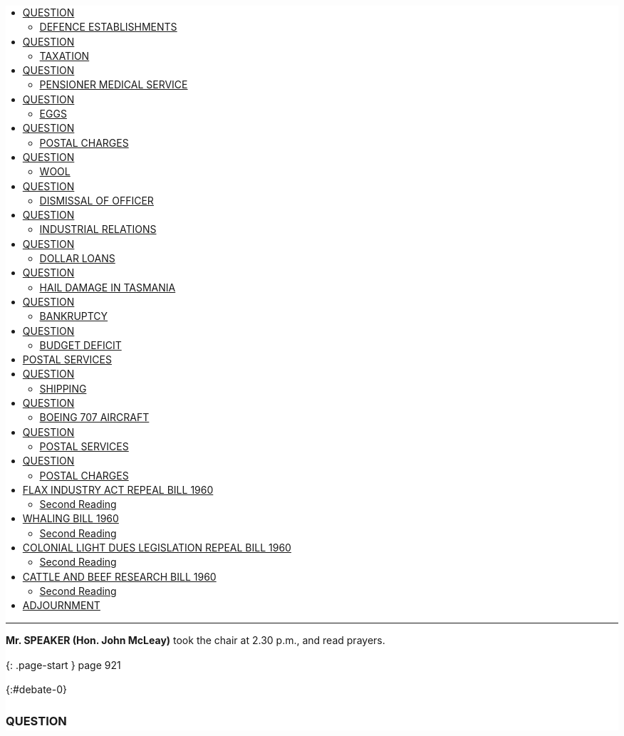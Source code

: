 * [QUESTION](#debate-14)
    * [DEFENCE ESTABLISHMENTS](#subdebate-14-0)
* [QUESTION](#debate-15)
    * [TAXATION](#subdebate-15-0)
* [QUESTION](#debate-16)
    * [PENSIONER MEDICAL SERVICE](#subdebate-16-0)
* [QUESTION](#debate-17)
    * [EGGS](#subdebate-17-0)
* [QUESTION](#debate-18)
    * [POSTAL CHARGES](#subdebate-18-0)
* [QUESTION](#debate-19)
    * [WOOL](#subdebate-19-0)
* [QUESTION](#debate-20)
    * [DISMISSAL OF OFFICER](#subdebate-20-0)
* [QUESTION](#debate-21)
    * [INDUSTRIAL RELATIONS](#subdebate-21-0)
* [QUESTION](#debate-22)
    * [DOLLAR LOANS](#subdebate-22-0)
* [QUESTION](#debate-23)
    * [HAIL DAMAGE IN TASMANIA](#subdebate-23-0)
* [QUESTION](#debate-24)
    * [BANKRUPTCY](#subdebate-24-0)
* [QUESTION](#debate-25)
    * [BUDGET DEFICIT](#subdebate-25-0)
* [POSTAL SERVICES](#debate-26)
* [QUESTION](#debate-27)
    * [SHIPPING](#subdebate-27-0)
* [QUESTION](#debate-28)
    * [BOEING 707 AIRCRAFT](#subdebate-28-0)
* [QUESTION](#debate-29)
    * [POSTAL SERVICES](#subdebate-29-0)
* [QUESTION](#debate-30)
    * [POSTAL CHARGES](#subdebate-30-0)
* [FLAX INDUSTRY ACT REPEAL BILL 1960](#debate-31)
    * [Second Reading](#subdebate-31-0)
* [WHALING BILL 1960](#debate-32)
    * [Second Reading](#subdebate-32-0)
* [COLONIAL LIGHT DUES LEGISLATION REPEAL BILL 1960](#debate-33)
    * [Second Reading](#subdebate-33-0)
* [CATTLE AND BEEF RESEARCH BILL 1960](#debate-34)
    * [Second Reading](#subdebate-34-0)
* [ADJOURNMENT](#debate-35)


----


 **Mr. SPEAKER (Hon. John McLeay)** took the chair at 2.30 p.m., and read prayers. 

{: .page-start }
page 921

{:#debate-0}
### QUESTION
